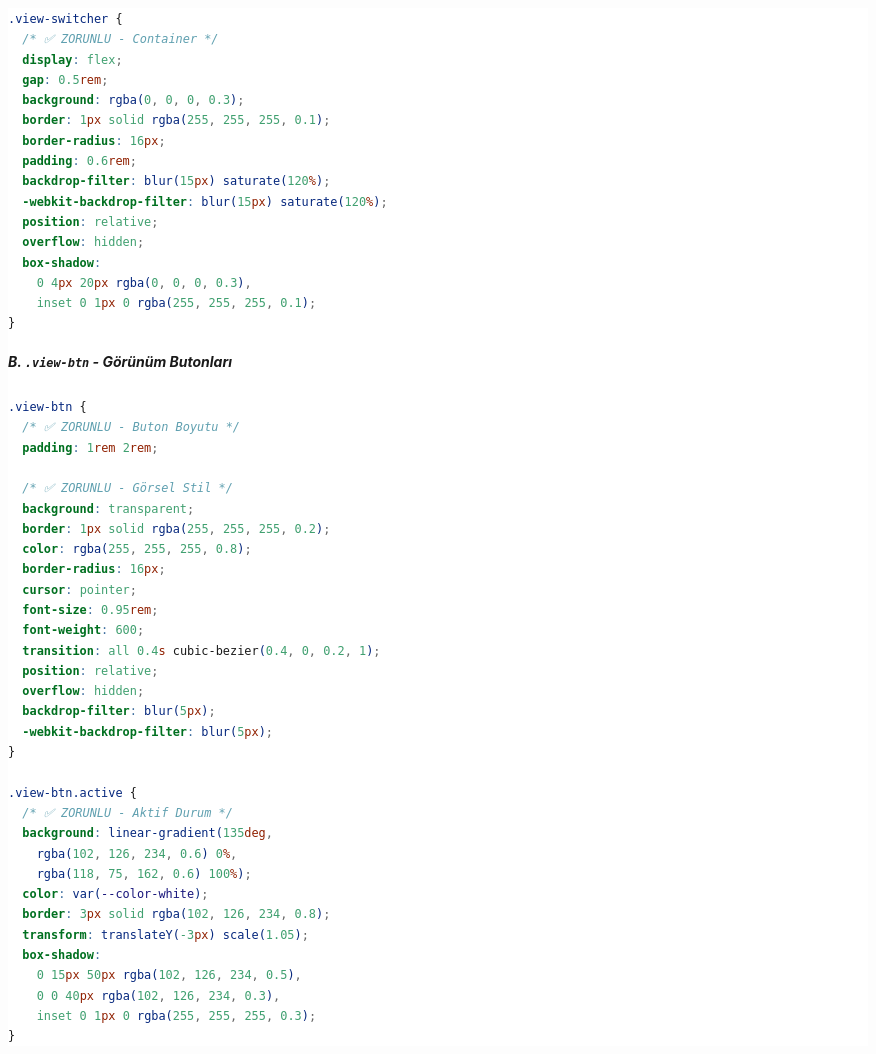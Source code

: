 ```css
.view-switcher {
  /* ✅ ZORUNLU - Container */
  display: flex;
  gap: 0.5rem;
  background: rgba(0, 0, 0, 0.3);
  border: 1px solid rgba(255, 255, 255, 0.1);
  border-radius: 16px;
  padding: 0.6rem;
  backdrop-filter: blur(15px) saturate(120%);
  -webkit-backdrop-filter: blur(15px) saturate(120%);
  position: relative;
  overflow: hidden;
  box-shadow: 
    0 4px 20px rgba(0, 0, 0, 0.3),
    inset 0 1px 0 rgba(255, 255, 255, 0.1);
}
```

##### B. `.view-btn` - Görünüm Butonları

```css
.view-btn {
  /* ✅ ZORUNLU - Buton Boyutu */
  padding: 1rem 2rem;
  
  /* ✅ ZORUNLU - Görsel Stil */
  background: transparent;
  border: 1px solid rgba(255, 255, 255, 0.2);
  color: rgba(255, 255, 255, 0.8);
  border-radius: 16px;
  cursor: pointer;
  font-size: 0.95rem;
  font-weight: 600;
  transition: all 0.4s cubic-bezier(0.4, 0, 0.2, 1);
  position: relative;
  overflow: hidden;
  backdrop-filter: blur(5px);
  -webkit-backdrop-filter: blur(5px);
}

.view-btn.active {
  /* ✅ ZORUNLU - Aktif Durum */
  background: linear-gradient(135deg, 
    rgba(102, 126, 234, 0.6) 0%, 
    rgba(118, 75, 162, 0.6) 100%);
  color: var(--color-white);
  border: 3px solid rgba(102, 126, 234, 0.8);
  transform: translateY(-3px) scale(1.05);
  box-shadow: 
    0 15px 50px rgba(102, 126, 234, 0.5),
    0 0 40px rgba(102, 126, 234, 0.3),
    inset 0 1px 0 rgba(255, 255, 255, 0.3);
}
```
